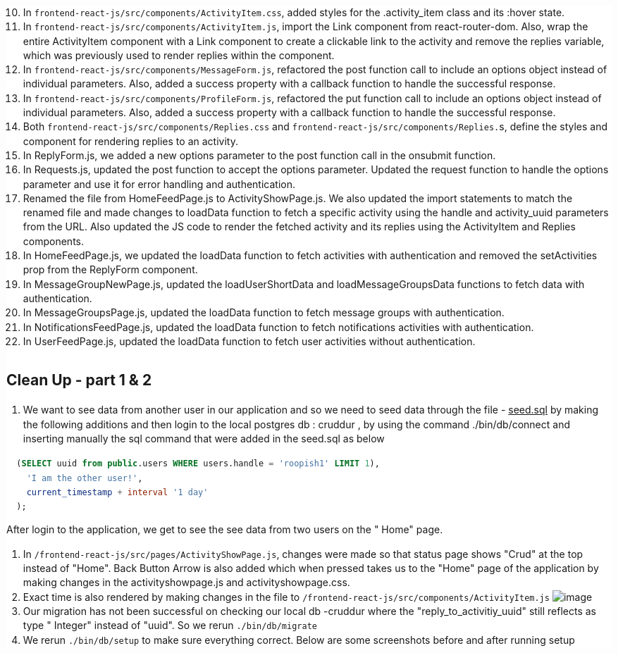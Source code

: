 10. In `frontend-react-js/src/components/ActivityItem.css`, added styles for the .activity_item class and its :hover state.
11. In `frontend-react-js/src/components/ActivityItem.js`, import the Link component from react-router-dom. Also, wrap the entire ActivityItem component with a Link component to create a clickable link to the activity and remove the replies variable, which was previously used to render replies within the component.
12. In `frontend-react-js/src/components/MessageForm.js`, refactored the post function call to include an options object instead of individual parameters. Also, added a success property with a callback function to handle the successful response.
13. In `frontend-react-js/src/components/ProfileForm.js`, refactored the put function call to include an options object instead of individual parameters. Also, added a success property with a callback function to handle the successful response.
14. Both `frontend-react-js/src/components/Replies.css` and `frontend-react-js/src/components/Replies.`s, define the styles and component for rendering replies to an activity.
15. In ReplyForm.js, we added a new options parameter to the post function call in the onsubmit function.
16. In Requests.js, updated the post function to accept the options parameter. Updated the request function to handle the options parameter and use it for error handling and authentication.
17. Renamed the file from HomeFeedPage.js to ActivityShowPage.js. We also updated the import statements to match the renamed file and made changes to loadData function to fetch a specific activity using the handle and activity_uuid parameters from the URL. Also updated the JS code to render the fetched activity and its replies using the ActivityItem and Replies components.
18. In HomeFeedPage.js, we updated the loadData function to fetch activities with authentication and removed the setActivities prop from the ReplyForm component.
19. In MessageGroupNewPage.js, updated the loadUserShortData and loadMessageGroupsData functions to fetch data with authentication.
20. In MessageGroupsPage.js, updated the loadData function to fetch message groups with authentication.
21. In NotificationsFeedPage.js, updated the loadData function to fetch notifications activities with authentication.
22. In UserFeedPage.js, updated the loadData function to fetch user activities without authentication.

## Clean Up - part 1 & 2

1. We want to see data from another user in our application and so we need to seed data through the file - [seed.sql](https://github.com/DataCleansingEnthusiast/aws-bootcamp-cruddur-2023/blob/main/backend-flask/db/seed.sql) by making the following additions and then login to the local postgres db : cruddur , by using the command ./bin/db/connect and inserting manually the sql command that were added in the seed.sql as below

```sql
  (SELECT uuid from public.users WHERE users.handle = 'roopish1' LIMIT 1),
    'I am the other user!',    
    current_timestamp + interval '1 day'
  );
```

After login to the application, we get to see the see data from two users on the " Home" page.

1. In `/frontend-react-js/src/pages/ActivityShowPage.js`, changes were made so that status page shows "Crud" at the top instead of "Home". Back Button Arrow is also added which when pressed takes us to the "Home" page of the application by making changes in the activityshowpage.js and activityshowpage.css. 
2. Exact time is also rendered by making changes in the file to `/frontend-react-js/src/components/ActivityItem.js` ![image](WeekX_89_ExactTime.PNG)
3. Our migration has not been successful on checking our local db -cruddur where the "reply_to_activitiy_uuid" still reflects as type " Integer" instead of "uuid". So we rerun `./bin/db/migrate`
4. We rerun `./bin/db/setup` to make sure everything correct. Below are some screenshots before and after running setup